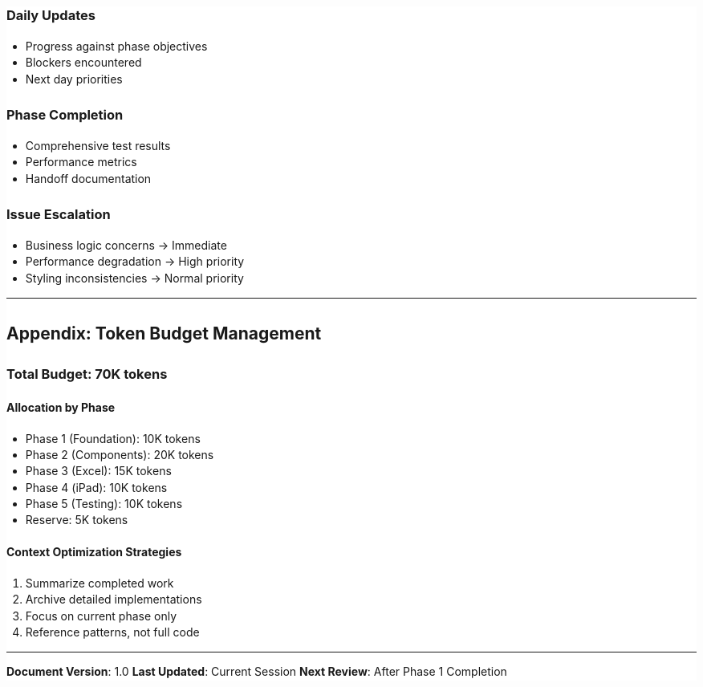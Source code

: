 ### Daily Updates

- Progress against phase objectives
- Blockers encountered
- Next day priorities

### Phase Completion

- Comprehensive test results
- Performance metrics
- Handoff documentation

### Issue Escalation

- Business logic concerns → Immediate
- Performance degradation → High priority
- Styling inconsistencies → Normal priority

---

## Appendix: Token Budget Management

### Total Budget: 70K tokens

#### Allocation by Phase

- Phase 1 (Foundation): 10K tokens
- Phase 2 (Components): 20K tokens
- Phase 3 (Excel): 15K tokens
- Phase 4 (iPad): 10K tokens
- Phase 5 (Testing): 10K tokens
- Reserve: 5K tokens

#### Context Optimization Strategies

1. Summarize completed work
2. Archive detailed implementations
3. Focus on current phase only
4. Reference patterns, not full code

---

**Document Version**: 1.0
**Last Updated**: Current Session
**Next Review**: After Phase 1 Completion
